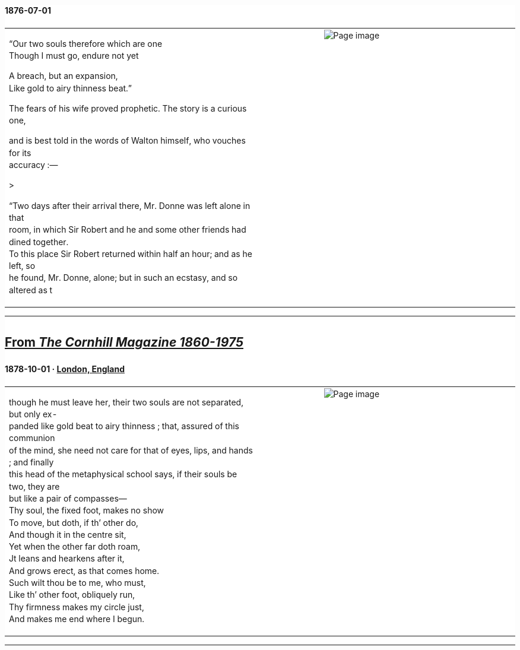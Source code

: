 #### 1876-07-01

<table style="width: 100%;"><tr><td style="width: 50%">

  
“Our two souls therefore which are one  
Though I must go, endure not yet  
  
A breach, but an expansion,  
Like gold to airy thinness beat.”  
  
The fears of his wife proved prophetic. The story is a curious one,  
  
and is best told in the words of Walton himself, who vouches for its  
accuracy :—  
  
&gt;  
  
“Two days after their arrival there, Mr. Donne was left alone in that  
room, in which Sir Robert and he and some other friends had dined together.  
To this place Sir Robert returned within half an hour; and as he left, so  
he found, Mr. Donne, alone; but in such an ecstasy, and so altered as t
</td><td style="width: 50%; max-height: 75%; margin: auto; display: block;">
<img alt="Page image" src="https://iiif.archive.org/image/iiif/2/sim_temple-bar_1876-07_47_188%2Fsim_temple-bar_1876-07_47_188_jp2.zip%2Fsim_temple-bar_1876-07_47_188_jp2%2Fsim_temple-bar_1876-07_47_188_0057.jp2/pct:12.820512820512821,35.16896120150188,74.06311637080867,19.618272841051315/600,/0/default.jpg"/>
</td>
</tr></table>

---

## [From _The Cornhill Magazine 1860-1975_](https://archive.org/details/sim_cornhill-magazine_1878-10_38_226/page/n78/mode/1up?view=theater)

#### 1878-10-01 &middot; [London, England](http://dbpedia.org/resource/London)

<table style="width: 100%;"><tr><td style="width: 50%">

  
though he must leave her, their two souls are not separated, but only ex-  
panded like gold beat to airy thinness ; that, assured of this communion  
of the mind, she need not care for that of eyes, lips, and hands ; and finally  
this head of the metaphysical school says, if their souls be two, they are  
but like a pair of compasses—  
Thy soul, the fixed foot, makes no show  
To move, but doth, if th’ other do,  
And though it in the centre sit,  
Yet when the other far doth roam,  
Jt leans and hearkens after it,  
And grows erect, as that comes home.  
Such wilt thou be to me, who must,  
Like th’ other foot, obliquely run,  
Thy firmness makes my circle just,  
And makes me end where I begun.
</td><td style="width: 50%; max-height: 75%; margin: auto; display: block;">
<img alt="Page image" src="https://iiif.archive.org/image/iiif/2/sim_cornhill-magazine_1878-10_38_226%2Fsim_cornhill-magazine_1878-10_38_226_jp2.zip%2Fsim_cornhill-magazine_1878-10_38_226_jp2%2Fsim_cornhill-magazine_1878-10_38_226_0078.jp2/pct:10.103383458646617,67.02853598014889,64.52067669172932,23.169975186104217/600,/0/default.jpg"/>
</td>
</tr></table>

---